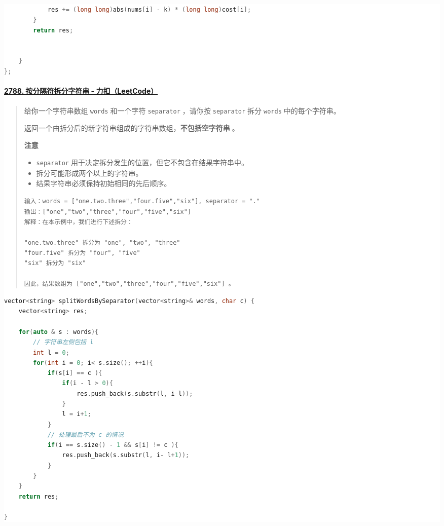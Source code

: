 ```c++
            res += (long long)abs(nums[i] - k) * (long long)cost[i];
        }
        return res;

        
    }
};
```










#### [2788. 按分隔符拆分字符串 - 力扣（LeetCode）](https://leetcode.cn/problems/split-strings-by-separator/)

> 给你一个字符串数组 `words` 和一个字符 `separator` ，请你按 `separator` 拆分 `words` 中的每个字符串。
>
> 返回一个由拆分后的新字符串组成的字符串数组，**不包括空字符串** 。
>
> **注意**
>
> - `separator` 用于决定拆分发生的位置，但它不包含在结果字符串中。
> - 拆分可能形成两个以上的字符串。
> - 结果字符串必须保持初始相同的先后顺序。
>
> ```
> 输入：words = ["one.two.three","four.five","six"], separator = "."
> 输出：["one","two","three","four","five","six"]
> 解释：在本示例中，我们进行下述拆分：
> 
> "one.two.three" 拆分为 "one", "two", "three"
> "four.five" 拆分为 "four", "five"
> "six" 拆分为 "six" 
> 
> 因此，结果数组为 ["one","two","three","four","five","six"] 。
> ```

```c++
vector<string> splitWordsBySeparator(vector<string>& words, char c) {
    vector<string> res;

    for(auto & s : words){
        // 字符串左侧包括 l
        int l = 0;
        for(int i = 0; i< s.size(); ++i){
            if(s[i] == c ){
                if(i - l > 0){
                    res.push_back(s.substr(l, i-l));
                }
                l = i+1;
            }
            // 处理最后不为 c 的情况
            if(i == s.size() - 1 && s[i] != c ){
                res.push_back(s.substr(l, i- l+1));
            }
        }
    }
    return res;

}


```